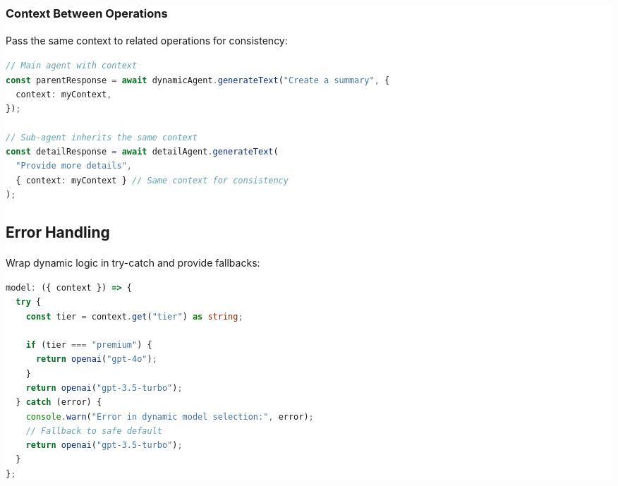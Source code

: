 ### Context Between Operations

Pass the same context to related operations for consistency:

```ts
// Main agent with context
const parentResponse = await dynamicAgent.generateText("Create a summary", {
  context: myContext,
});

// Sub-agent inherits the same context
const detailResponse = await detailAgent.generateText(
  "Provide more details",
  { context: myContext } // Same context for consistency
);
```

## Error Handling

Wrap dynamic logic in try-catch and provide fallbacks:

```ts
model: ({ context }) => {
  try {
    const tier = context.get("tier") as string;

    if (tier === "premium") {
      return openai("gpt-4o");
    }
    return openai("gpt-3.5-turbo");
  } catch (error) {
    console.warn("Error in dynamic model selection:", error);
    // Fallback to safe default
    return openai("gpt-3.5-turbo");
  }
};
```
